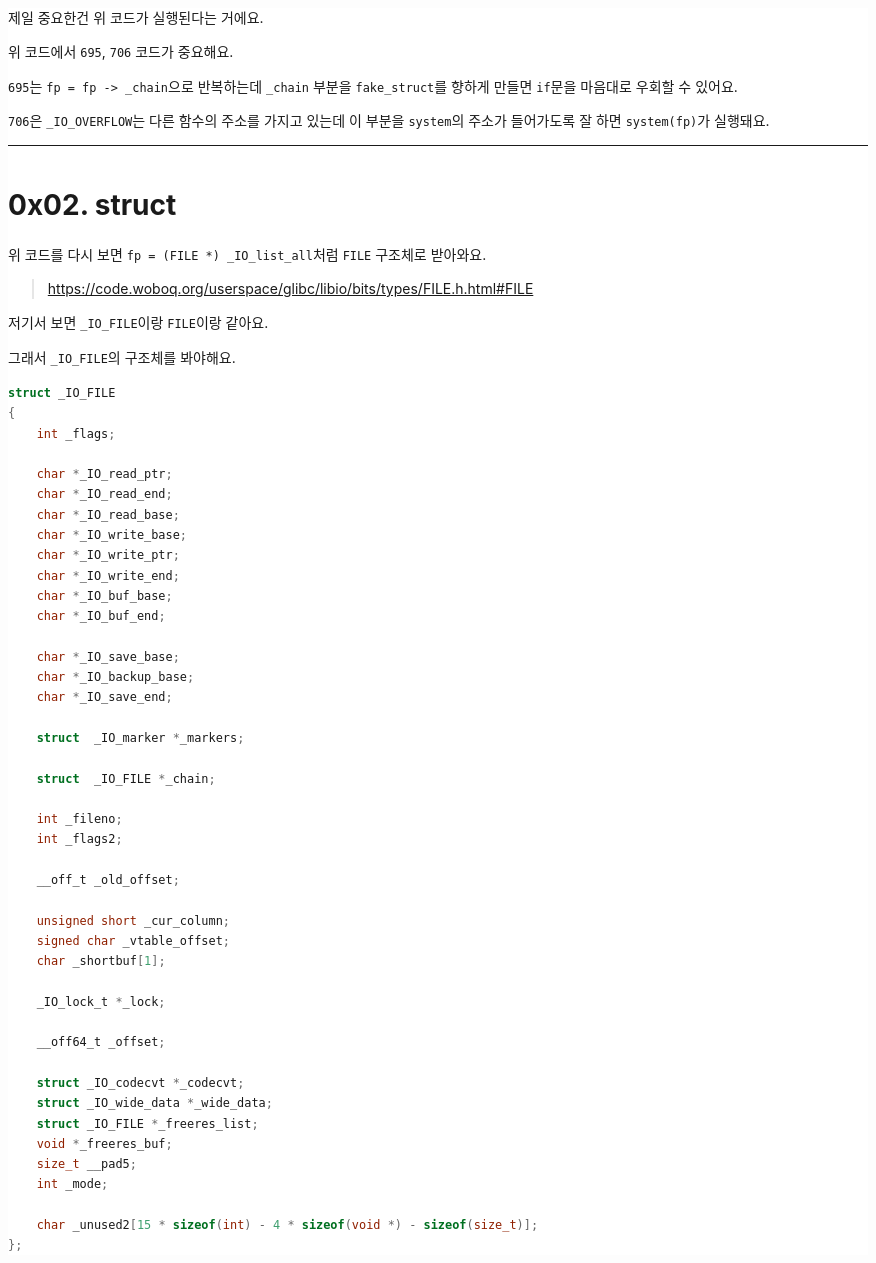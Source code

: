 제일 중요한건 위 코드가 실행된다는 거에요.

위 코드에서 `695`, `706` 코드가 중요해요.

`695`는 `fp = fp -> _chain`으로 반복하는데 `_chain` 부분을 `fake_struct`를 향하게 만들면 `if`문을 마음대로 우회할 수 있어요.

`706`은 `_IO_OVERFLOW`는 다른 함수의 주소를 가지고 있는데 이 부분을 `system`의 주소가 들어가도록 잘 하면 `system(fp)`가 실행돼요.

- - -
# 0x02. struct

위 코드를 다시 보면 `fp = (FILE *) _IO_list_all`처럼 `FILE` 구조체로 받아와요.

> https://code.woboq.org/userspace/glibc/libio/bits/types/FILE.h.html#FILE

저기서 보면 `_IO_FILE`이랑 `FILE`이랑 같아요.

그래서 `_IO_FILE`의 구조체를 봐야해요.

```c
struct _IO_FILE
{
	int _flags;

	char *_IO_read_ptr;
	char *_IO_read_end;
	char *_IO_read_base;
	char *_IO_write_base;
	char *_IO_write_ptr;
	char *_IO_write_end;
	char *_IO_buf_base;
	char *_IO_buf_end;

	char *_IO_save_base;
	char *_IO_backup_base;
	char *_IO_save_end;

	struct  _IO_marker *_markers;

	struct  _IO_FILE *_chain;

	int _fileno;
	int _flags2;

	__off_t _old_offset;

	unsigned short _cur_column;
	signed char _vtable_offset;
	char _shortbuf[1];

	_IO_lock_t *_lock;

	__off64_t _offset;

	struct _IO_codecvt *_codecvt;
	struct _IO_wide_data *_wide_data;
	struct _IO_FILE *_freeres_list;
	void *_freeres_buf;
	size_t __pad5;
	int _mode;

	char _unused2[15 * sizeof(int) - 4 * sizeof(void *) - sizeof(size_t)];
};
```
